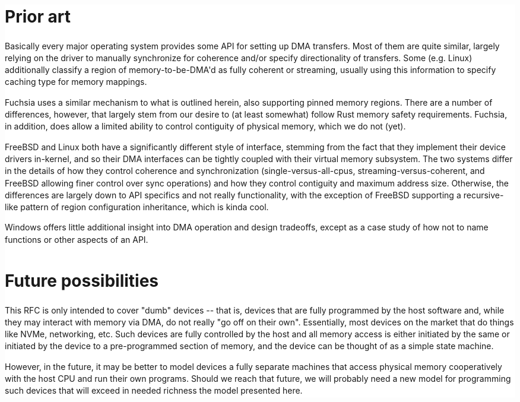 # Prior art
[prior-art]: #prior-art

Basically every major operating system provides some API for setting up DMA transfers. Most of them
are quite similar, largely relying on the driver to manually synchronize for coherence and/or
specify directionality of transfers. Some (e.g. Linux) additionally classify a region of
memory-to-be-DMA'd as fully coherent or streaming, usually using this information to specify caching
type for memory mappings.

Fuchsia uses a similar mechanism to what is outlined herein, also supporting pinned memory regions.
There are a number of differences, however, that largely stem from our desire to (at least somewhat)
follow Rust memory safety requirements. Fuchsia, in addition, does allow a limited ability to
control contiguity of physical memory, which we do not (yet). 

FreeBSD and Linux both have a significantly different style of interface, stemming from the fact
that they implement their device drivers in-kernel, and so their DMA interfaces can be tightly
coupled with their virtual memory subsystem. The two systems differ in the details of how they
control coherence and synchronization (single-versus-all-cpus, streaming-versus-coherent, and
FreeBSD allowing finer control over sync operations) and how they control contiguity and maximum
address size. Otherwise, the differences are largely down to API specifics and not really
functionality, with the exception of FreeBSD supporting a recursive-like pattern of region
configuration inheritance, which is kinda cool.

Windows offers little additional insight into DMA operation and design tradeoffs, except
as a case study of how not to name functions or other aspects of an API.

# Future possibilities
[future-possibilities]: #future-possibilities

This RFC is only intended to cover "dumb" devices -- that is, devices that are fully programmed by
the host software and, while they may interact with memory via DMA, do not really "go off on their
own". Essentially, most devices on the market that do things like NVMe, networking, etc. Such
devices are fully controlled by the host and all memory access is either initiated by the same or
initiated by the device to a pre-programmed section of memory, and the device can be thought of as a
simple state machine.

However, in the future, it may be better to model devices a fully separate machines that access
physical memory cooperatively with the host CPU and run their own programs. Should we reach that
future, we will probably need a new model for programming such devices that will exceed in needed
richness the model presented here.

[summary]: #summary
[motivation]: #motivation
[guide-level-explanation]: #guide-level-explanation
[^1]: *Efficiently*, anyway. See, we could use the IOMMU to ensure that physical addresses are only
[reference-level-explanation]: #reference-level-explanation
[drawbacks]: #drawbacks
[rationale-and-alternatives]: #rationale-and-alternatives
